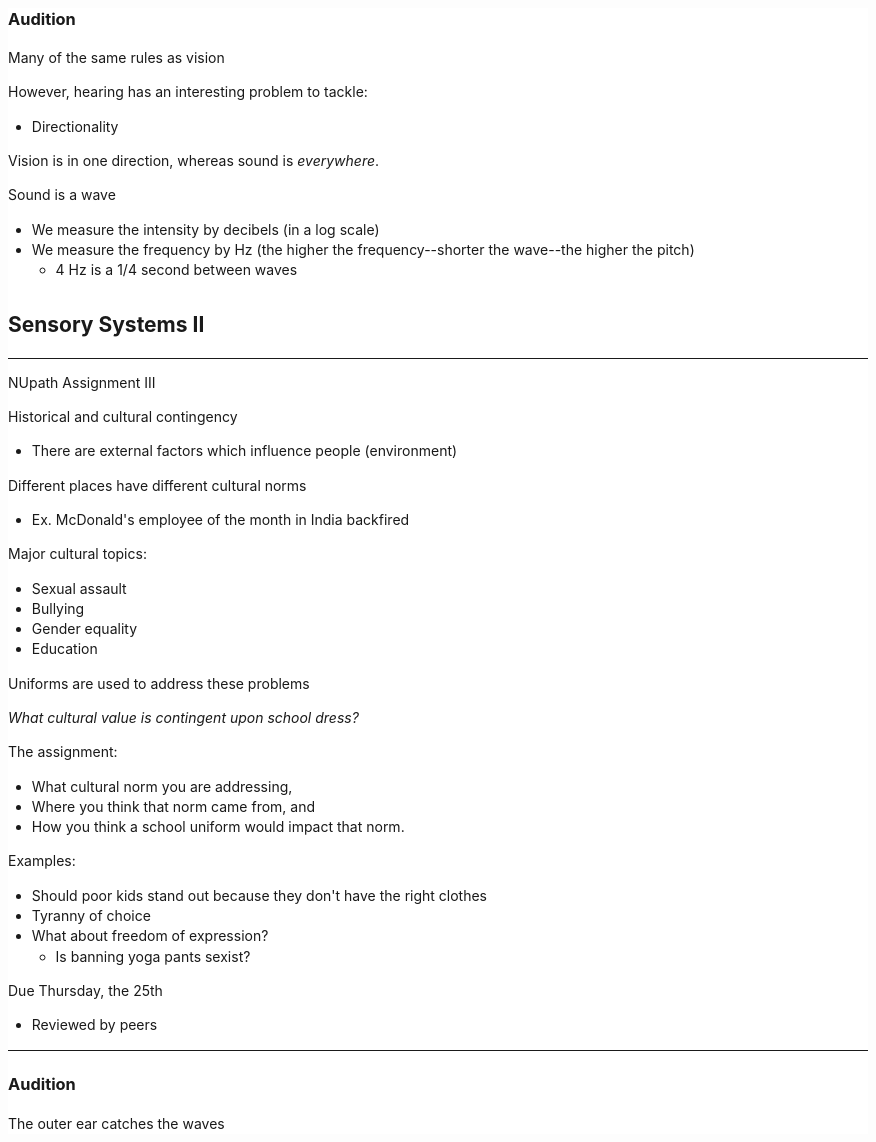 ### Audition

Many of the same rules as vision

However, hearing has an interesting problem to tackle:
* Directionality

Vision is in one direction, whereas sound is *everywhere*.

Sound is a wave
* We measure the intensity by decibels (in a log scale)
* We measure the frequency by Hz (the higher the frequency--shorter the wave--the higher the pitch)
    * 4 Hz is a 1/4 second between waves

## Sensory Systems II

---

NUpath Assignment III

Historical and cultural contingency
* There are external factors which influence people (environment)

Different places have different cultural norms 
* Ex. McDonald's employee of the month in India backfired


Major cultural topics:
* Sexual assault
* Bullying
* Gender equality
* Education 

Uniforms are used to address these problems

*What cultural value is contingent upon school dress?*

The assignment:
* What cultural norm you are addressing,
* Where you think that norm came from, and
* How you think a school uniform would impact that norm.

Examples:
* Should poor kids stand out because they don't have the right clothes
* Tyranny of choice
* What about freedom of expression?
    * Is banning yoga pants sexist?

Due Thursday, the 25th
* Reviewed by peers

---

### Audition

The outer ear catches the waves
